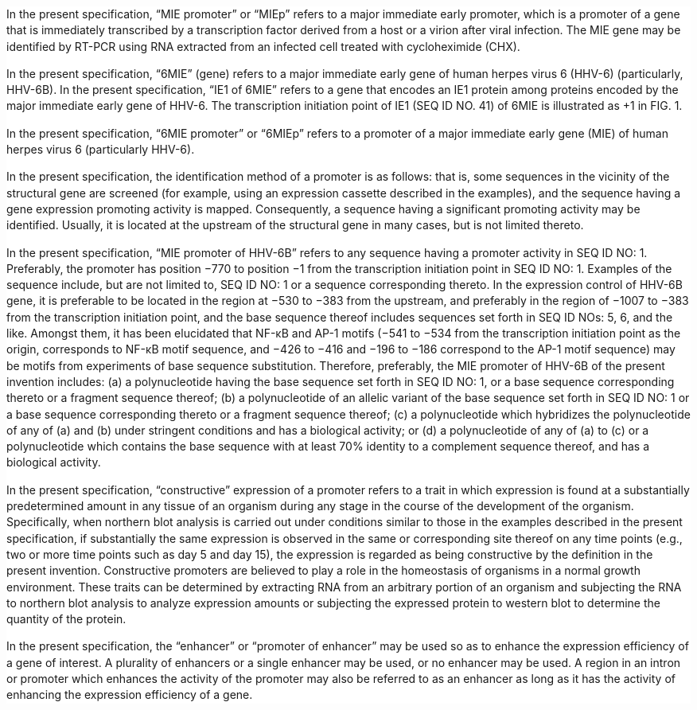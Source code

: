 In the present specification, “MIE promoter” or “MIEp” refers to a major immediate early promoter, which is a promoter of a gene that is immediately transcribed by a transcription factor derived from a host or a virion after viral infection. The MIE gene may be identified by RT-PCR using RNA extracted from an infected cell treated with cycloheximide (CHX).

In the present specification, “6MIE” (gene) refers to a major immediate early gene of human herpes virus 6 (HHV-6) (particularly, HHV-6B). In the present specification, “IE1 of 6MIE” refers to a gene that encodes an IE1 protein among proteins encoded by the major immediate early gene of HHV-6. The transcription initiation point of IE1 (SEQ ID NO. 41) of 6MIE is illustrated as +1 in FIG. 1.

In the present specification, “6MIE promoter” or “6MIEp” refers to a promoter of a major immediate early gene (MIE) of human herpes virus 6 (particularly HHV-6).

In the present specification, the identification method of a promoter is as follows: that is, some sequences in the vicinity of the structural gene are screened (for example, using an expression cassette described in the examples), and the sequence having a gene expression promoting activity is mapped. Consequently, a sequence having a significant promoting activity may be identified. Usually, it is located at the upstream of the structural gene in many cases, but is not limited thereto.

In the present specification, “MIE promoter of HHV-6B” refers to any sequence having a promoter activity in SEQ ID NO: 1. Preferably, the promoter has position −770 to position −1 from the transcription initiation point in SEQ ID NO: 1. Examples of the sequence include, but are not limited to, SEQ ID NO: 1 or a sequence corresponding thereto. In the expression control of HHV-6B gene, it is preferable to be located in the region at −530 to −383 from the upstream, and preferably in the region of −1007 to −383 from the transcription initiation point, and the base sequence thereof includes sequences set forth in SEQ ID NOs: 5, 6, and the like. Amongst them, it has been elucidated that NF-κB and AP-1 motifs (−541 to −534 from the transcription initiation point as the origin, corresponds to NF-κB motif sequence, and −426 to −416 and −196 to −186 correspond to the AP-1 motif sequence) may be motifs from experiments of base sequence substitution. Therefore, preferably, the MIE promoter of HHV-6B of the present invention includes: (a) a polynucleotide having the base sequence set forth in SEQ ID NO: 1, or a base sequence corresponding thereto or a fragment sequence thereof; (b) a polynucleotide of an allelic variant of the base sequence set forth in SEQ ID NO: 1 or a base sequence corresponding thereto or a fragment sequence thereof; (c) a polynucleotide which hybridizes the polynucleotide of any of (a) and (b) under stringent conditions and has a biological activity; or (d) a polynucleotide of any of (a) to (c) or a polynucleotide which contains the base sequence with at least 70% identity to a complement sequence thereof, and has a biological activity.

In the present specification, “constructive” expression of a promoter refers to a trait in which expression is found at a substantially predetermined amount in any tissue of an organism during any stage in the course of the development of the organism. Specifically, when northern blot analysis is carried out under conditions similar to those in the examples described in the present specification, if substantially the same expression is observed in the same or corresponding site thereof on any time points (e.g., two or more time points such as day 5 and day 15), the expression is regarded as being constructive by the definition in the present invention. Constructive promoters are believed to play a role in the homeostasis of organisms in a normal growth environment. These traits can be determined by extracting RNA from an arbitrary portion of an organism and subjecting the RNA to northern blot analysis to analyze expression amounts or subjecting the expressed protein to western blot to determine the quantity of the protein.

In the present specification, the “enhancer” or “promoter of enhancer” may be used so as to enhance the expression efficiency of a gene of interest. A plurality of enhancers or a single enhancer may be used, or no enhancer may be used. A region in an intron or promoter which enhances the activity of the promoter may also be referred to as an enhancer as long as it has the activity of enhancing the expression efficiency of a gene.
